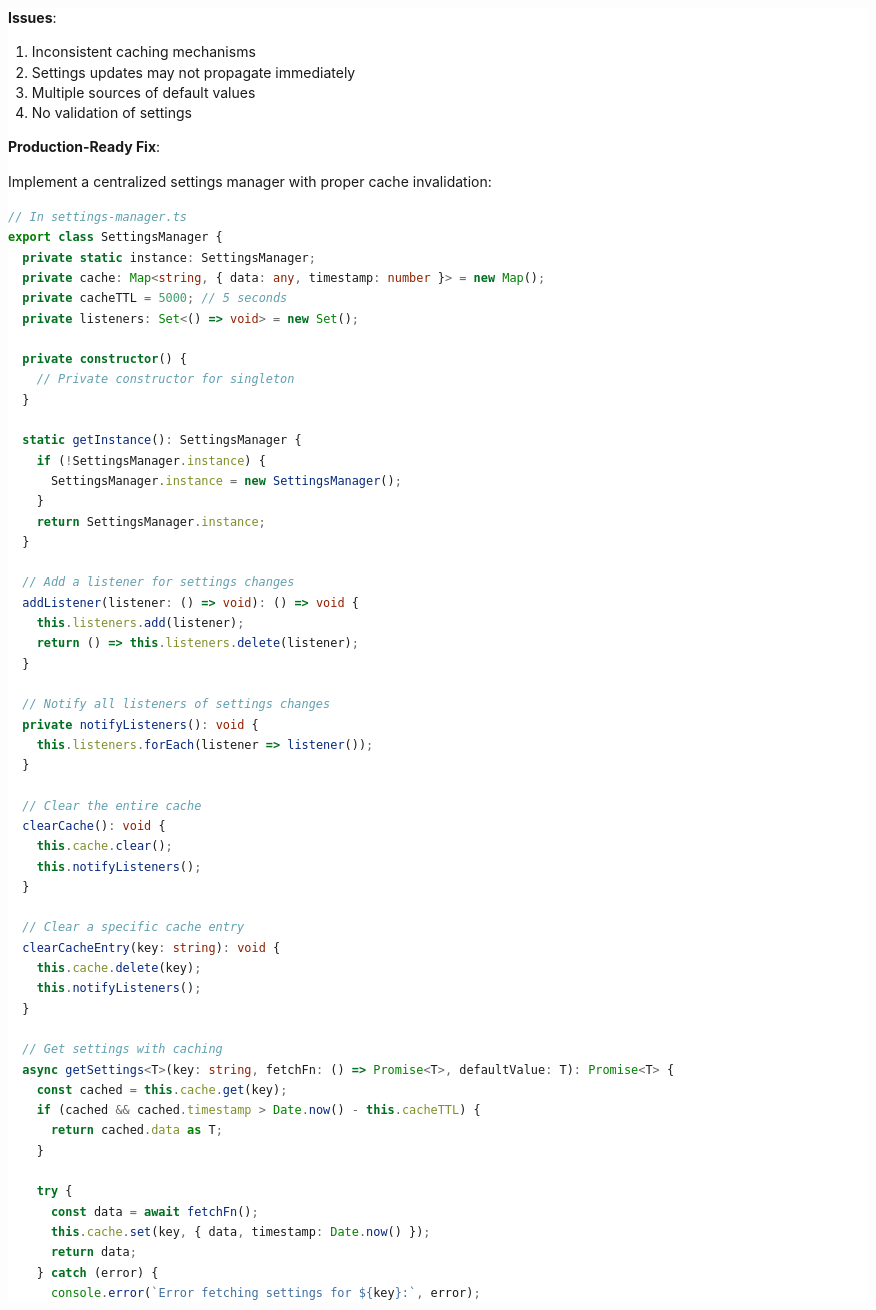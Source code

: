 **Issues**:
1. Inconsistent caching mechanisms
2. Settings updates may not propagate immediately
3. Multiple sources of default values
4. No validation of settings

**Production-Ready Fix**:

Implement a centralized settings manager with proper cache invalidation:

```typescript
// In settings-manager.ts
export class SettingsManager {
  private static instance: SettingsManager;
  private cache: Map<string, { data: any, timestamp: number }> = new Map();
  private cacheTTL = 5000; // 5 seconds
  private listeners: Set<() => void> = new Set();
  
  private constructor() {
    // Private constructor for singleton
  }
  
  static getInstance(): SettingsManager {
    if (!SettingsManager.instance) {
      SettingsManager.instance = new SettingsManager();
    }
    return SettingsManager.instance;
  }
  
  // Add a listener for settings changes
  addListener(listener: () => void): () => void {
    this.listeners.add(listener);
    return () => this.listeners.delete(listener);
  }
  
  // Notify all listeners of settings changes
  private notifyListeners(): void {
    this.listeners.forEach(listener => listener());
  }
  
  // Clear the entire cache
  clearCache(): void {
    this.cache.clear();
    this.notifyListeners();
  }
  
  // Clear a specific cache entry
  clearCacheEntry(key: string): void {
    this.cache.delete(key);
    this.notifyListeners();
  }
  
  // Get settings with caching
  async getSettings<T>(key: string, fetchFn: () => Promise<T>, defaultValue: T): Promise<T> {
    const cached = this.cache.get(key);
    if (cached && cached.timestamp > Date.now() - this.cacheTTL) {
      return cached.data as T;
    }
    
    try {
      const data = await fetchFn();
      this.cache.set(key, { data, timestamp: Date.now() });
      return data;
    } catch (error) {
      console.error(`Error fetching settings for ${key}:`, error);
```